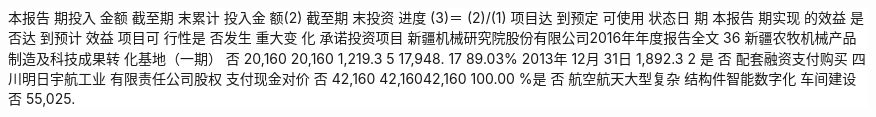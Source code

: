 本报告
期投入
金额
截至期
末累计
投入金
额(2)
截至期
末投资
进度
(3)＝
(2)/(1)
项目达
到预定
可使用
状态日
期
本报告
期实现
的效益
是否达
到预计
效益
项目可
行性是
否发生
重大变
化
承诺投资项目
新疆机械研究院股份有限公司2016年年度报告全文
36
新疆农牧机械产品
制造及科技成果转
化基地（一期）
否
20,160
20,160
1,219.3
5
17,948.
17
89.03%
2013年
12月
31日
1,892.3
2
是
否
配套融资支付购买
四川明日宇航工业
有限责任公司股权
支付现金对价
否
42,160
42,16042,160
100.00
%是
否
航空航天大型复杂
结构件智能数字化
车间建设
否
55,025.
